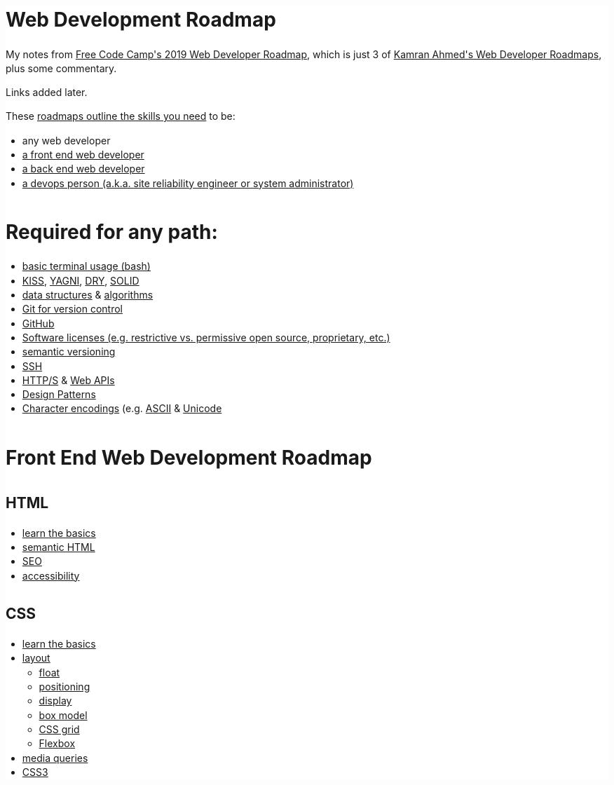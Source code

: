 # Web Development Roadmap
My notes from [Free Code Camp's 2019 Web Developer Roadmap](ttps://www.freecodecamp.org/news/2019-web-developer-roadmap/),
which is just 3 of [Kamran Ahmed's Web Developer Roadmaps](https://roadmap.sh/), plus some commentary.

Links added later.

These [roadmaps outline the skills you need](https://roadmap.sh/) to be:
- any web developer
- [a front end web developer](https://roadmap.sh/frontend)
- [a back end web developer](https://roadmap.sh/backend)
- [a devops person (a.k.a. site reliability engineer or system administrator)](https://roadmap.sh/devops)

# Required for any path:
- [basic terminal usage (bash)](https://www.taniarascia.com/how-to-use-the-command-line-for-apple-macos-and-linux/)
- [KISS](https://en.wikipedia.org/wiki/KISS_principle),
  [YAGNI](https://en.wikipedia.org/wiki/You_aren%27t_gonna_need_it),
  [DRY](https://en.wikipedia.org/wiki/Don%27t_repeat_yourself),
  [SOLID](https://en.wikipedia.org/wiki/SOLID)
- [data structures](https://en.wikipedia.org/wiki/Data_structure) & [algorithms](https://en.wikipedia.org/wiki/Algorithm)
- [Git for version control](https://git-scm.com/book/)
- [GitHub](https://github.com/)
- [Software licenses (e.g. restrictive vs. permissive open source, proprietary, etc.)](https://en.wikipedia.org/wiki/Software_license)
- [semantic versioning](https://semver.org/)
- [SSH](https://en.wikipedia.org/wiki/Secure_Shell)
- [HTTP/S](https://en.wikipedia.org/wiki/HTTP) & [Web APIs](https://en.wikipedia.org/wiki/Web_API)
- [Design Patterns](https://en.wikipedia.org/wiki/Software_design_pattern)
- [Character encodings](https://en.wikipedia.org/wiki/Character_encoding) (e.g. [ASCII](https://en.wikipedia.org/wiki/ASCII) & [Unicode](https://en.wikipedia.org/wiki/Unicode)

# Front End Web Development Roadmap

## HTML
- [learn the basics](https://developer.mozilla.org/en-US/docs/Web/HTML)
- [semantic HTML](https://developer.mozilla.org/en-US/docs/Glossary/Semantics)
- [SEO](https://en.wikipedia.org/wiki/Search_engine_optimization)
- [accessibility](https://en.wikipedia.org/wiki/Web_accessibility)

## CSS
- [learn the basics](https://developer.mozilla.org/en-US/docs/Web/CSS)
- [layout](https://developer.mozilla.org/en-US/docs/Learn/CSS/CSS_layout)
  - [float](https://developer.mozilla.org/en-US/docs/Web/CSS/float)
  - [positioning](https://developer.mozilla.org/en-US/docs/Web/CSS/position)
  - [display](https://developer.mozilla.org/en-US/docs/Web/CSS/display)
  - [box model](https://developer.mozilla.org/en-US/docs/Learn/CSS/Building_blocks/The_box_model)
  - [CSS grid](https://developer.mozilla.org/en-US/docs/Web/CSS/CSS_Grid_Layout)
  - [Flexbox](https://css-tricks.com/snippets/css/a-guide-to-flexbox/)
- [media queries](https://developer.mozilla.org/en-US/docs/Web/CSS/Media_Queries)
- [CSS3](https://developer.mozilla.org/en-US/docs/Archive/CSS3)
